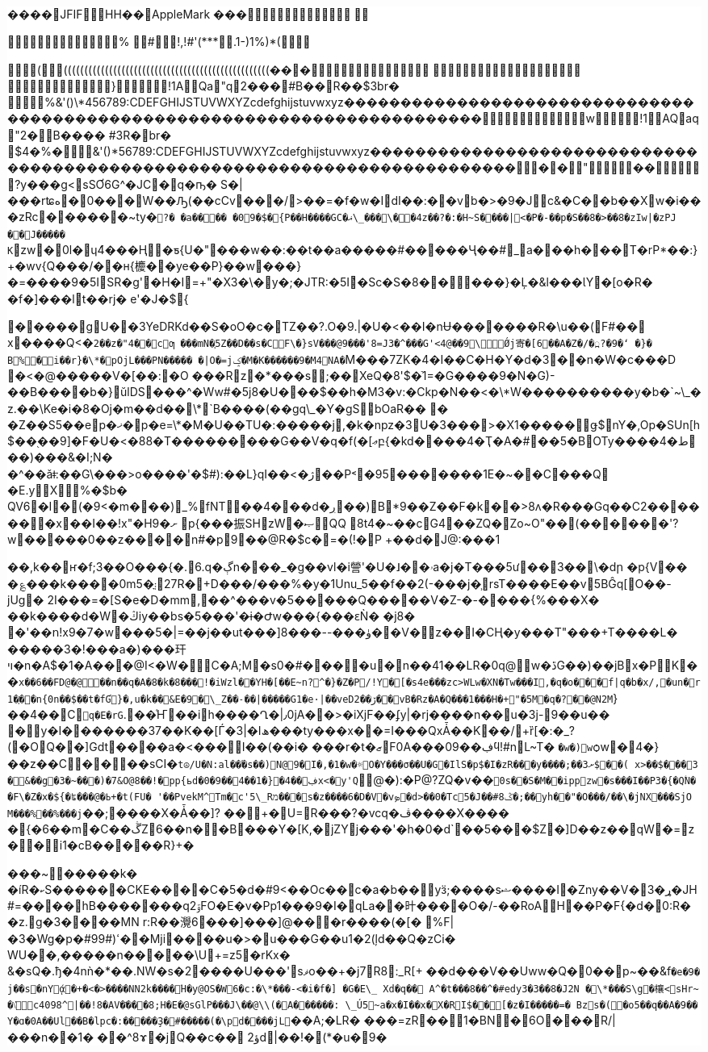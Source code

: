 ���� JFIF  H H  �� AppleMark
�� � 

 
% #!,!#'(\*\*\*.1-)1%)\*(
 
(((((((((((((((((((((((((((((((((((((((((((((((((((���           
        
   } !1AQa"q2���#B��R��$3br� 
%&'()\*456789:CDEFGHIJSTUVWXYZcdefghijstuvwxyz�������������������������������������������������������������������������  w !1AQaq"2�B���� #3R�br�
$4�%�&'()\*56789:CDEFGHIJSTUVWXYZcdefghijstuvwxyz�������������������������������������������������������������������������� ��" ��   ? y���g<sSƠ6G^� JC�q�ҧ� S�|���rʨە�0��޾� W��Ԡ(��cCv���/>��=�f�w�IdI��:��vb�>�9�Jc&�C��b��Xw�i���zRc���� � �~tу�`?�
�a���� �09�$�{P��H����GC�ޣ\_���\��4z��?�:�H~S����| <�P�-��p�S��8�>��8�zIw|�zPJ��J�����K`zw�0l�ɥަ4���Ң�ƽ{U�"���w��:��t��a�����#�� ���Ҷ��#\_a���h���T�rP\*��:}+�wv{Q���/��н{櫦��ye��P}��w���}�=����9�5ISR�g'޳�H�I=+"�X3�\�y�;�JTR:�5I͛�Sc�S�8�����}�Ļ�&l���ƖY�[o�R�
�f�]���lt��rj� e'�J�${

 �����gU��3YeDRKd��S�oO�c�TZ��?.O�9.|�U�<��I�nɄ�������R�\u��(F#��
x����Q<�`2�� z�"4��cƣ
���mN�֧5Z��D��s�C΂F\�}sV���@9���'8=J3�^���G'<޷9��@4\Ǿj寄�[6��A�Z�/�߽?�9�ʻ �}�B%�i��r}�\*�pOjL���PN�����
�|O�=jݤ�M�K������9�M4NA�`M���7ZK�4�I��C�H�Y�d�3��n�W�c���D
�<�@�����V�[��:�O ���Rz�\*���s;��XeQ�8'$�ֿ1=�G����9�N�G)-��B����b�}ŭlDS���^�Ww#�5j8�U���$��h�M3�v:�Ckp�N��<�\*W����������y�b�`~\_�z.��\Ke�i�8�Oj�m��d��\*`B����(��gq\_�Y�gSbOaR�� �
�Z��S5��ep�ޚ�p�e=\*�M�U��TU�:�����j,�k�npz�3U �3���>�X1�����ǥ$nY�,O p�SUn[h$��֭��9]�F�U�<�88�T���������G��V�q�f(�[ޢբ{�kd����4�Ҭ�A�#��5�BOTy����4�ط��)���&�I;N� �^��ǎǂ:��G\���>o����'�$#):��L}qI��<�ژ��P˂�95�������1E�~��C���Q �E.yX%�$b�
QV6�I�(�9<�m���)\_%fNT��4���d�ڔ��)B\*9��Z��F�k��>8ʌ�R���Gq��C2�������x��I��!x"�H9�ށ
p{���振SHzW�ޞQQ 8 t4�~��cG4��ZQ�Zo~O"��(������'?w�����0��z����n#�p9��@R�$c�=�(!�P
+��d�J@:���1
 
 ��,k��ҥ�f;3��O���{�.6.q�ڳn���\_�g��vl�i謍'�U �˩��ۥa�j�T���5ư��3��\�dր
�p{V�� �؏���k����0m܃ֳ�527R�+D���/���%�y�1Unu\_5��f��2(-���j�̹rsT����E��v5BĜq[O��-jUg� 2I���=�[S�e�D�mm,��^���v�5�����Q�����V�Z-�-����{%���X� ��k����d�W�ڭіy��bs�5���'�ɨ�Ժw���{���ԑǸ� �j8�
�'��ո!x9�7�w���5�|=��j��ut���]ۈ���--���8��V�z��I�CҢ� y���T"���+T����L�
�����3�!���a�)���玕ױ�n�A$�1�A���@I<�W�C�A;M�s׵ ���#�0�u�n��41��LR�0q@w�ڐ G��)��jBx�PK��`x��6��FD@�@��n�� q�A�8�k�8���!�iWzl��YH�[��E~n?^�}�Z�P/!Y�[�s4e���zc>WLw�XN�Tw���I,�q�o�׊��f|q�b�x/,�un�r1�֤��n{0n��$��t�fƓ}�,u �k��&E�9�\_Z��˗�� |�� ���G1�e·|��veDڒ��2��vB�Rz�A�Q�� �1���H�+"�5M�q�?��@N2M`}� �4��C`q�E�rG`.��͑Ҥ��ih����Ղ�|٫0jA��>�iXjF��ʄy|�rj����n��u�3j-9��u�� �y�I�������37��K��[Ѓ�3|�Iھ���ty���x��=I���QxǠ��K��/+ȑ[�:�\_?(�O჊Q��]G dt����a�<���I��(��i� ��� r�t�ޒF0A���ڣ��09ϥ!#nL~T� `�w�)w`ѻw�4�}� �z��C����sCI�`t☮/U�N:al��֝�s��)N@9�I�,�1�w�☼O�Y���σ��U�G�IlS�p$�I�zR���y����;��3ށ$��(
x>��$���3�&��g�3�~���)�7&O@8��!�pp{ьd�ڣ ��4�{�1��4��9�0x<�y' Q`@�):�P@?ZQ�v� �`0s��S�M��ippzw�s���I��P3�{�QۧN��F\�Z�x�${�ʨ���@�ߕ+�t(FU�
'��PvekM^Tm�c'5\_Rמ���s�z����6�D�V�vܤ�d>��0�Tc5�J��#ݣ8�;��ּyh��"�O���/��\�jNX���SjO M���%��%���j`��;����X�Ǡ��]? ��+�U=R���?�vcq�ڤ����X���� �{�6��m�C��ڴZ6��n��B���Y�[K,�jZYj���'�h�0�d`��5���$Z�]D��z�� qW�=z��i1�cB�����R}+�
 
 ���~𽵾�����k� �íR�ކS������CKE����C�5�d�#9<��Oc��c�a�b��yӟ;����sޝ����I�Zny��V�3�ړ�JH#=����hB���� ���qۊ2FO�E�v �Pp1���9�I�qLa��旪����O�/-��RoAH��P�F{�d�0:R� �z.g�3����MN r:R��灚6���]���]@���r����(�[� %F|�3�Wg�p�#ߵ(99# ��Mji����u�>�u���G��u1�2(ļd��Q�zCi� WU��,�����n�����\U+=z5�rKx� 
&�sQ�.ђ�4nǹ�\*��.NW�s�2����U���'sޥo��+�j7 R8:\_R[+ ��d���V��Uww�Q�0��p~��&f`�e�9�j��s�nYᾴ�+�<�>����NN2k����ۘH�y@OS�W6�c:�\*���-<�i�f� ] �G�E\_
Xd�q��
A^�t���8��^�#edy3�3��8�J2N �\*���S\g�欀<sHr~�\҅c4098^|��!8�AV�҃���8;H�E�@sGlP���J\��@\\(�A������:
\_Ú5~a�x�I��x�X�RI$��[�z�I �����=� 
Bzs�(�o5��q��A�9��Y�ɑ�0A��Ul��B�lpc�:�����Ҙ�#�����(�\pd����jL`��A;�LR�
���=zR��1�BN�6O���R/|���n��1�
��^8ɤ�jQ��c��
ؤ2d|��!�(\*�u�9�